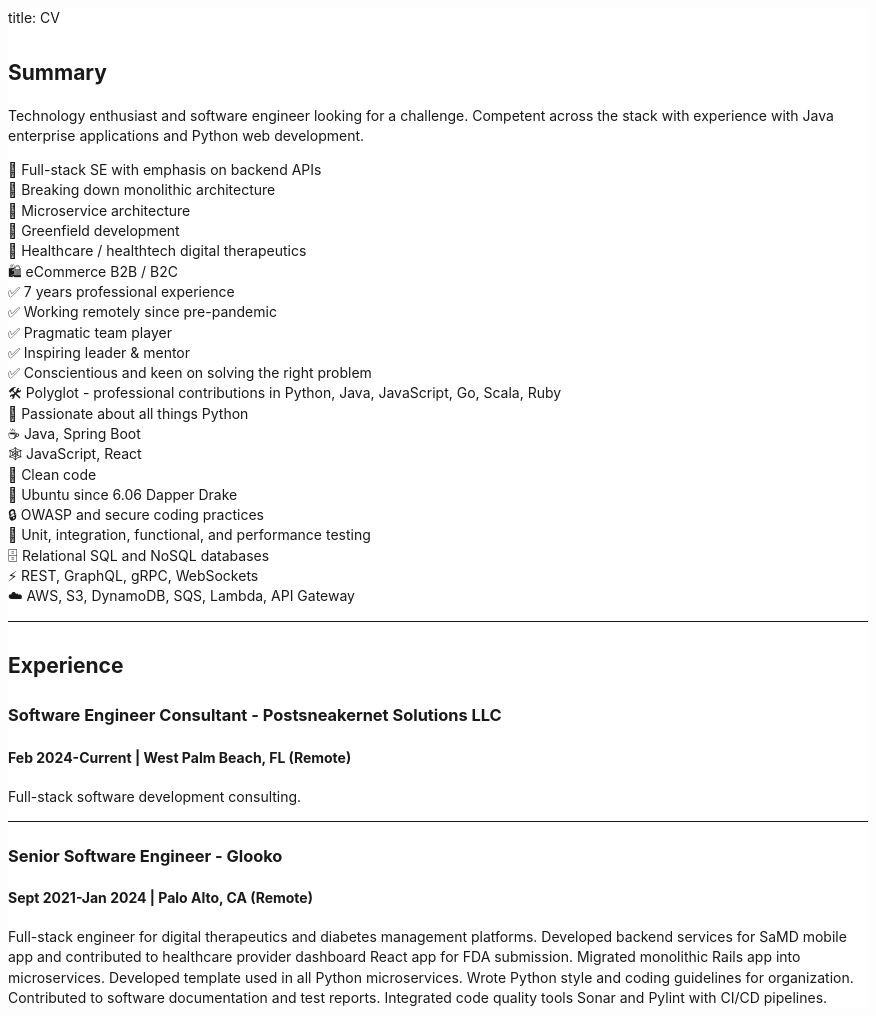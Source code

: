 title: CV

## Summary

Technology enthusiast and software engineer looking for a challenge. Competent across the stack with experience with Java enterprise applications and Python web development.

>
🚀 Full-stack SE with emphasis on backend APIs <br />
🚀 Breaking down monolithic architecture  <br />
🚀 Microservice architecture <br />
🚀 Greenfield development <br />
🍎 Healthcare / healthtech digital therapeutics <br />
🛍️ eCommerce B2B / B2C <br />
✅ 7 years professional experience <br />
✅ Working remotely since pre-pandemic <br />
✅ Pragmatic team player <br />
✅ Inspiring leader & mentor <br />
✅ Conscientious and keen on solving the right problem <br />
🛠️ Polyglot - professional contributions in Python, Java, JavaScript, Go, Scala, Ruby <br />
🐍 Passionate about all things Python <br />
☕ Java, Spring Boot <br />
🕸️ JavaScript, React <br />
🧹 Clean code <br />
🐧 Ubuntu since 6.06 Dapper Drake <br />
🔒 OWASP and secure coding practices <br />
🧪 Unit, integration, functional, and performance testing <br />
🗄️ Relational SQL and NoSQL databases <br />
⚡ REST, GraphQL, gRPC, WebSockets <br />
☁️ AWS, S3, DynamoDB, SQS, Lambda, API Gateway <br />
>

---

## Experience

### Software Engineer Consultant - Postsneakernet Solutions LLC
#### Feb 2024-Current | West Palm Beach, FL (Remote)

Full-stack software development consulting.

---

### Senior Software Engineer - Glooko
#### Sept 2021-Jan 2024 | Palo Alto, CA (Remote)

Full-stack engineer for digital therapeutics and diabetes management platforms.
Developed backend services for SaMD mobile app and contributed to healthcare provider dashboard React app for FDA submission.
Migrated monolithic Rails app into microservices.
Developed template used in all Python microservices.
Wrote Python style and coding guidelines for organization.
Contributed to software documentation and test reports.
Integrated code quality tools Sonar and Pylint with CI/CD pipelines.
